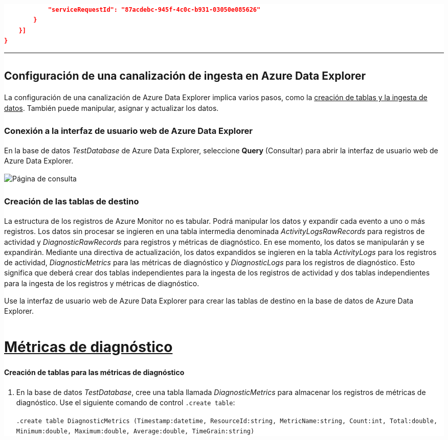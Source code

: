 ```json
            "serviceRequestId": "87acdebc-945f-4c0c-b931-03050e085626"
        }
    }]
}
```
---

## <a name="set-up-an-ingestion-pipeline-in-azure-data-explorer"></a>Configuración de una canalización de ingesta en Azure Data Explorer

La configuración de una canalización de Azure Data Explorer implica varios pasos, como la [creación de tablas y la ingesta de datos](/azure/data-explorer/ingest-sample-data#ingest-data). También puede manipular, asignar y actualizar los datos.

### <a name="connect-to-the-azure-data-explorer-web-ui"></a>Conexión a la interfaz de usuario web de Azure Data Explorer

En la base de datos *TestDatabase* de Azure Data Explorer, seleccione **Query** (Consultar) para abrir la interfaz de usuario web de Azure Data Explorer.

![Página de consulta](media/ingest-data-no-code/query-database.png)

### <a name="create-the-target-tables"></a>Creación de las tablas de destino

La estructura de los registros de Azure Monitor no es tabular. Podrá manipular los datos y expandir cada evento a uno o más registros. Los datos sin procesar se ingieren en una tabla intermedia denominada *ActivityLogsRawRecords* para registros de actividad y *DiagnosticRawRecords* para registros y métricas de diagnóstico. En ese momento, los datos se manipularán y se expandirán. Mediante una directiva de actualización, los datos expandidos se ingieren en la tabla *ActivityLogs* para los registros de actividad, *DiagnosticMetrics* para las métricas de diagnóstico y *DiagnosticLogs* para los registros de diagnóstico. Esto significa que deberá crear dos tablas independientes para la ingesta de los registros de actividad y dos tablas independientes para la ingesta de los registros y métricas de diagnóstico.

Use la interfaz de usuario web de Azure Data Explorer para crear las tablas de destino en la base de datos de Azure Data Explorer.

# <a name="diagnostic-metricstabdiagnostic-metrics"></a>[Métricas de diagnóstico](#tab/diagnostic-metrics)
#### <a name="create-tables-for-the-diagnostic-metrics"></a>Creación de tablas para las métricas de diagnóstico

1. En la base de datos *TestDatabase*, cree una tabla llamada *DiagnosticMetrics* para almacenar los registros de métricas de diagnóstico. Use el siguiente comando de control `.create table`:

    ```kusto
    .create table DiagnosticMetrics (Timestamp:datetime, ResourceId:string, MetricName:string, Count:int, Total:double, Minimum:double, Maximum:double, Average:double, TimeGrain:string)
    ```
